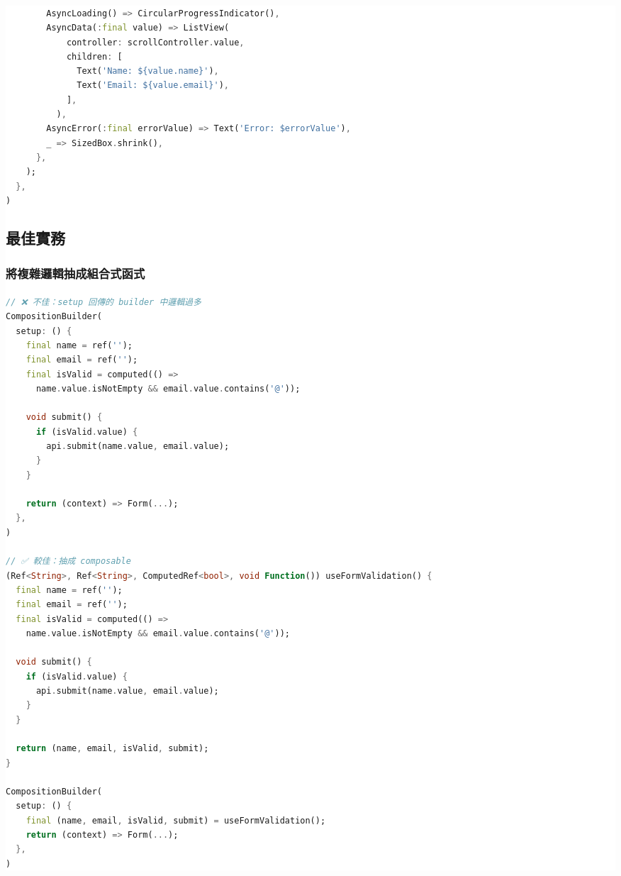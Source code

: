 ```dart
        AsyncLoading() => CircularProgressIndicator(),
        AsyncData(:final value) => ListView(
            controller: scrollController.value,
            children: [
              Text('Name: ${value.name}'),
              Text('Email: ${value.email}'),
            ],
          ),
        AsyncError(:final errorValue) => Text('Error: $errorValue'),
        _ => SizedBox.shrink(),
      },
    );
  },
)
```

## 最佳實務

### 將複雜邏輯抽成組合式函式

```dart
// ❌ 不佳：setup 回傳的 builder 中邏輯過多
CompositionBuilder(
  setup: () {
    final name = ref('');
    final email = ref('');
    final isValid = computed(() =>
      name.value.isNotEmpty && email.value.contains('@'));

    void submit() {
      if (isValid.value) {
        api.submit(name.value, email.value);
      }
    }

    return (context) => Form(...);
  },
)

// ✅ 較佳：抽成 composable
(Ref<String>, Ref<String>, ComputedRef<bool>, void Function()) useFormValidation() {
  final name = ref('');
  final email = ref('');
  final isValid = computed(() =>
    name.value.isNotEmpty && email.value.contains('@'));

  void submit() {
    if (isValid.value) {
      api.submit(name.value, email.value);
    }
  }

  return (name, email, isValid, submit);
}

CompositionBuilder(
  setup: () {
    final (name, email, isValid, submit) = useFormValidation();
    return (context) => Form(...);
  },
)
```
